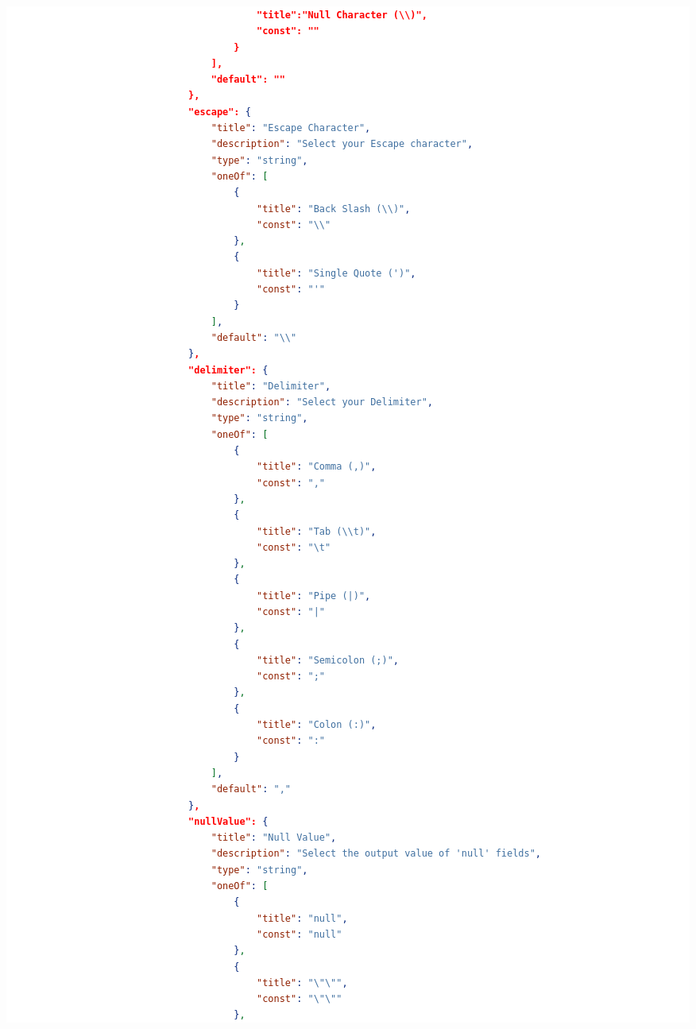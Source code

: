 ```json {line-numbers="true" start-line="1" highlight="10,44"}
                                            "title":"Null Character (\\)",
                                            "const": ""
                                        }
                                    ],
                                    "default": ""
                                },
                                "escape": {
                                    "title": "Escape Character",
                                    "description": "Select your Escape character",
                                    "type": "string",
                                    "oneOf": [
                                        {
                                            "title": "Back Slash (\\)",
                                            "const": "\\"
                                        },
                                        {
                                            "title": "Single Quote (')",
                                            "const": "'"
                                        }
                                    ],
                                    "default": "\\"
                                },
                                "delimiter": {
                                    "title": "Delimiter",
                                    "description": "Select your Delimiter",
                                    "type": "string",
                                    "oneOf": [
                                        {
                                            "title": "Comma (,)",
                                            "const": ","
                                        },
                                        {
                                            "title": "Tab (\\t)",
                                            "const": "\t"
                                        },
                                        {
                                            "title": "Pipe (|)",
                                            "const": "|"
                                        },
                                        {
                                            "title": "Semicolon (;)",
                                            "const": ";"
                                        },
                                        {
                                            "title": "Colon (:)",
                                            "const": ":"
                                        }
                                    ],
                                    "default": ","
                                },
                                "nullValue": {
                                    "title": "Null Value",
                                    "description": "Select the output value of 'null' fields",
                                    "type": "string",
                                    "oneOf": [
                                        {
                                            "title": "null",
                                            "const": "null"
                                        },
                                        {
                                            "title": "\"\"",
                                            "const": "\"\""
                                        },
```